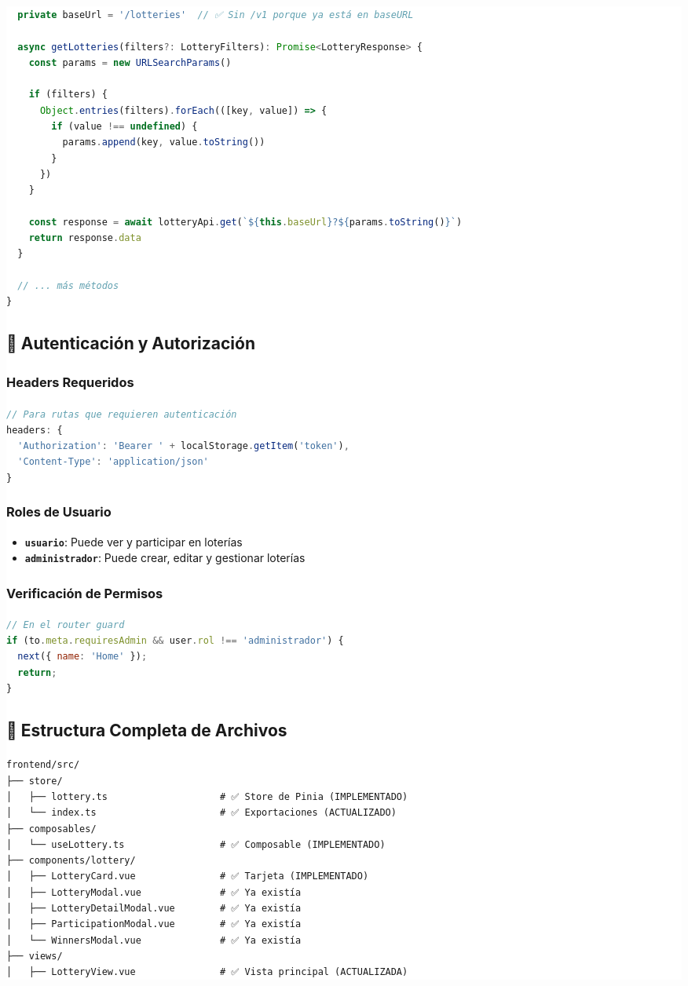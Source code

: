 ```typescript
  private baseUrl = '/lotteries'  // ✅ Sin /v1 porque ya está en baseURL

  async getLotteries(filters?: LotteryFilters): Promise<LotteryResponse> {
    const params = new URLSearchParams()
    
    if (filters) {
      Object.entries(filters).forEach(([key, value]) => {
        if (value !== undefined) {
          params.append(key, value.toString())
        }
      })
    }

    const response = await lotteryApi.get(`${this.baseUrl}?${params.toString()}`)
    return response.data
  }

  // ... más métodos
}
```

## 🔐 Autenticación y Autorización

### Headers Requeridos
```javascript
// Para rutas que requieren autenticación
headers: {
  'Authorization': 'Bearer ' + localStorage.getItem('token'),
  'Content-Type': 'application/json'
}
```

### Roles de Usuario
- **`usuario`**: Puede ver y participar en loterías
- **`administrador`**: Puede crear, editar y gestionar loterías

### Verificación de Permisos
```javascript
// En el router guard
if (to.meta.requiresAdmin && user.rol !== 'administrador') {
  next({ name: 'Home' });
  return;
}
```

## 📁 Estructura Completa de Archivos

```
frontend/src/
├── store/
│   ├── lottery.ts                    # ✅ Store de Pinia (IMPLEMENTADO)
│   └── index.ts                      # ✅ Exportaciones (ACTUALIZADO)
├── composables/
│   └── useLottery.ts                 # ✅ Composable (IMPLEMENTADO)
├── components/lottery/
│   ├── LotteryCard.vue               # ✅ Tarjeta (IMPLEMENTADO)
│   ├── LotteryModal.vue              # ✅ Ya existía
│   ├── LotteryDetailModal.vue        # ✅ Ya existía
│   ├── ParticipationModal.vue        # ✅ Ya existía
│   └── WinnersModal.vue              # ✅ Ya existía
├── views/
│   ├── LotteryView.vue               # ✅ Vista principal (ACTUALIZADA)
```